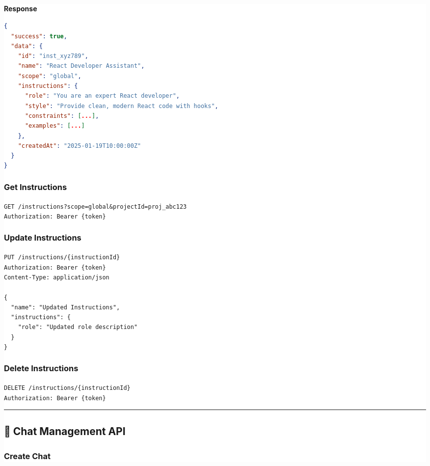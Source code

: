 **Response**
```json
{
  "success": true,
  "data": {
    "id": "inst_xyz789",
    "name": "React Developer Assistant",
    "scope": "global",
    "instructions": {
      "role": "You are an expert React developer",
      "style": "Provide clean, modern React code with hooks",
      "constraints": [...],
      "examples": [...]
    },
    "createdAt": "2025-01-19T10:00:00Z"
  }
}
```

### Get Instructions

```http
GET /instructions?scope=global&projectId=proj_abc123
Authorization: Bearer {token}
```

### Update Instructions

```http
PUT /instructions/{instructionId}
Authorization: Bearer {token}
Content-Type: application/json

{
  "name": "Updated Instructions",
  "instructions": {
    "role": "Updated role description"
  }
}
```

### Delete Instructions

```http
DELETE /instructions/{instructionId}
Authorization: Bearer {token}
```

---

## 💬 Chat Management API

### Create Chat
